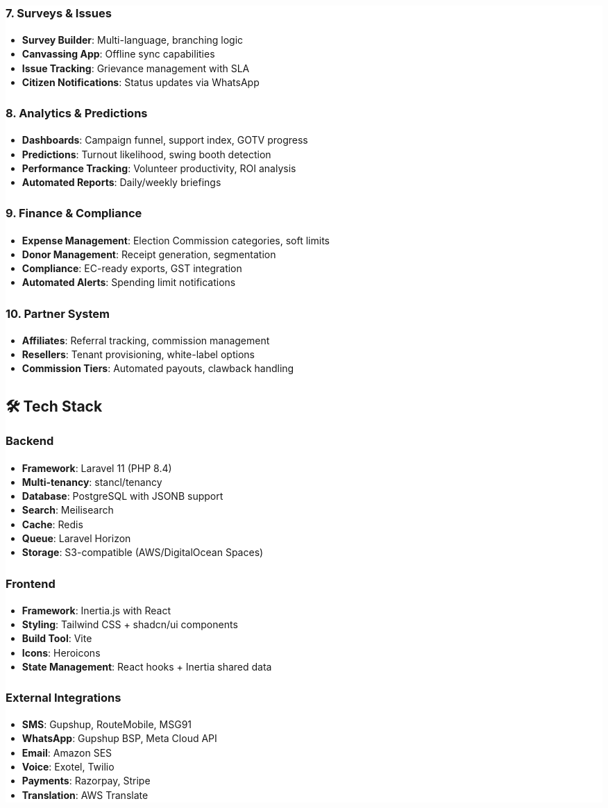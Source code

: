 ### 7. Surveys & Issues
- **Survey Builder**: Multi-language, branching logic
- **Canvassing App**: Offline sync capabilities
- **Issue Tracking**: Grievance management with SLA
- **Citizen Notifications**: Status updates via WhatsApp

### 8. Analytics & Predictions
- **Dashboards**: Campaign funnel, support index, GOTV progress
- **Predictions**: Turnout likelihood, swing booth detection
- **Performance Tracking**: Volunteer productivity, ROI analysis
- **Automated Reports**: Daily/weekly briefings

### 9. Finance & Compliance
- **Expense Management**: Election Commission categories, soft limits
- **Donor Management**: Receipt generation, segmentation
- **Compliance**: EC-ready exports, GST integration
- **Automated Alerts**: Spending limit notifications

### 10. Partner System
- **Affiliates**: Referral tracking, commission management
- **Resellers**: Tenant provisioning, white-label options
- **Commission Tiers**: Automated payouts, clawback handling

## 🛠️ Tech Stack

### Backend
- **Framework**: Laravel 11 (PHP 8.4)
- **Multi-tenancy**: stancl/tenancy
- **Database**: PostgreSQL with JSONB support
- **Search**: Meilisearch
- **Cache**: Redis
- **Queue**: Laravel Horizon
- **Storage**: S3-compatible (AWS/DigitalOcean Spaces)

### Frontend
- **Framework**: Inertia.js with React
- **Styling**: Tailwind CSS + shadcn/ui components
- **Build Tool**: Vite
- **Icons**: Heroicons
- **State Management**: React hooks + Inertia shared data

### External Integrations
- **SMS**: Gupshup, RouteMobile, MSG91
- **WhatsApp**: Gupshup BSP, Meta Cloud API
- **Email**: Amazon SES
- **Voice**: Exotel, Twilio
- **Payments**: Razorpay, Stripe
- **Translation**: AWS Translate
